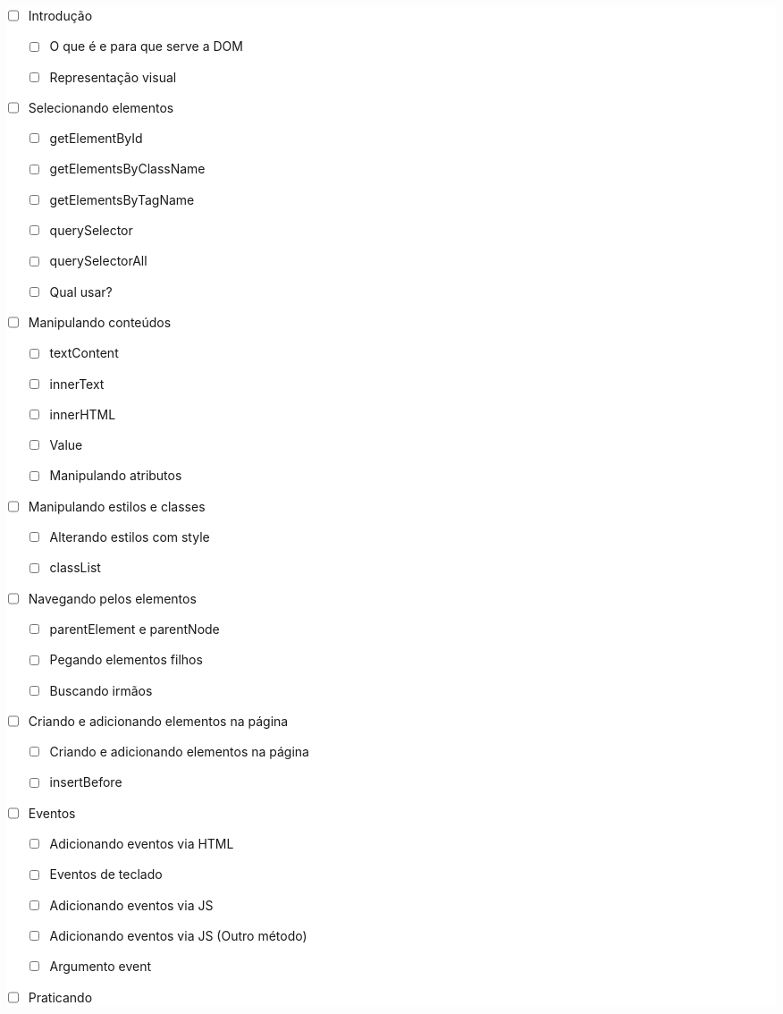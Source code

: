 - [ ] Introdução

    - [ ] O que é e para que serve a DOM

    - [ ] Representação visual

- [ ] Selecionando elementos

    - [ ] getElementById

    - [ ] getElementsByClassName

    - [ ] getElementsByTagName

    - [ ] querySelector

    - [ ] querySelectorAll

    - [ ] Qual usar?

- [ ] Manipulando conteúdos

    - [ ] textContent

    - [ ] innerText

    - [ ] innerHTML

    - [ ] Value

    - [ ] Manipulando atributos

- [ ] Manipulando estilos e classes

    - [ ] Alterando estilos com style
    
    - [ ] classList

- [ ] Navegando pelos elementos

    - [ ] parentElement e parentNode

    - [ ] Pegando elementos filhos

    - [ ] Buscando irmãos

- [ ] Criando e adicionando elementos na página

    - [ ] Criando e adicionando elementos na página

    - [ ] insertBefore

- [ ] Eventos

    - [ ] Adicionando eventos via HTML

    - [ ] Eventos de teclado

    - [ ] Adicionando eventos via JS

    - [ ] Adicionando eventos via JS (Outro método)

    - [ ] Argumento event

- [ ] Praticando
